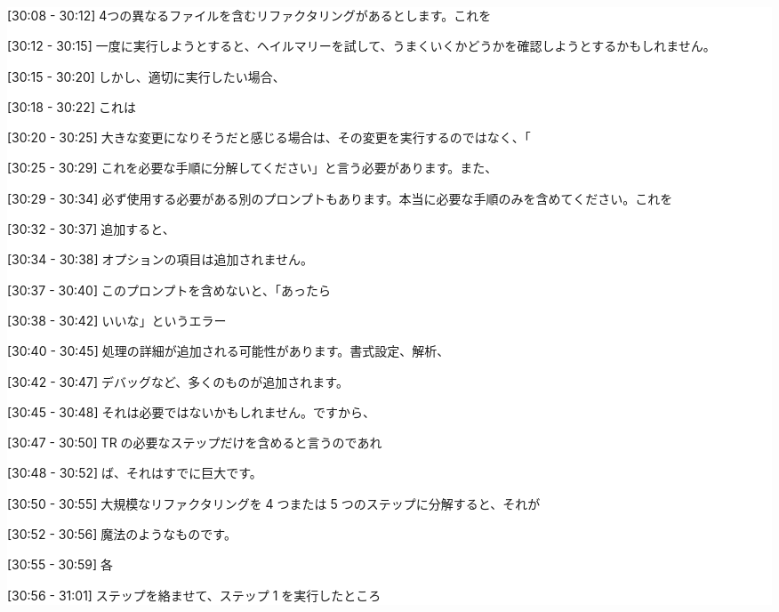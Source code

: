 [30:08 - 30:12]
4つの異なるファイルを含むリファクタリングがあるとします。これを

[30:12 - 30:15]
一度に実行しようとすると、ヘイルマリーを試して、うまくいくかどうかを確認しようとするかもしれません。

[30:15 - 30:20]
しかし、適切に実行したい場合、

[30:18 - 30:22]
これは

[30:20 - 30:25]
大きな変更になりそうだと感じる場合は、その変更を実行するのではなく、「

[30:25 - 30:29]
これを必要な手順に分解してください」と言う必要があります。また、

[30:29 - 30:34]
必ず使用する必要がある別のプロンプトもあります。本当に必要な手順のみを含めてください。これを

[30:32 - 30:37]
追加すると、

[30:34 - 30:38]
オプションの項目は追加されません。

[30:37 - 30:40]
このプロンプトを含めないと、「あったら

[30:38 - 30:42]
いいな」というエラー

[30:40 - 30:45]
処理の詳細が追加される可能性があります。書式設定、解析、

[30:42 - 30:47]
デバッグなど、多くのものが追加されます。

[30:45 - 30:48]
それは必要ではないかもしれません。ですから、

[30:47 - 30:50]
TR の必要なステップだけを含めると言うのであれ

[30:48 - 30:52]
ば、それはすでに巨大です。

[30:50 - 30:55]
大規模なリファクタリングを 4 つまたは 5 つのステップに分解すると、それが

[30:52 - 30:56]
魔法のようなものです。

[30:55 - 30:59]
各

[30:56 - 31:01]
ステップを絡ませて、ステップ 1 を実行したところ
